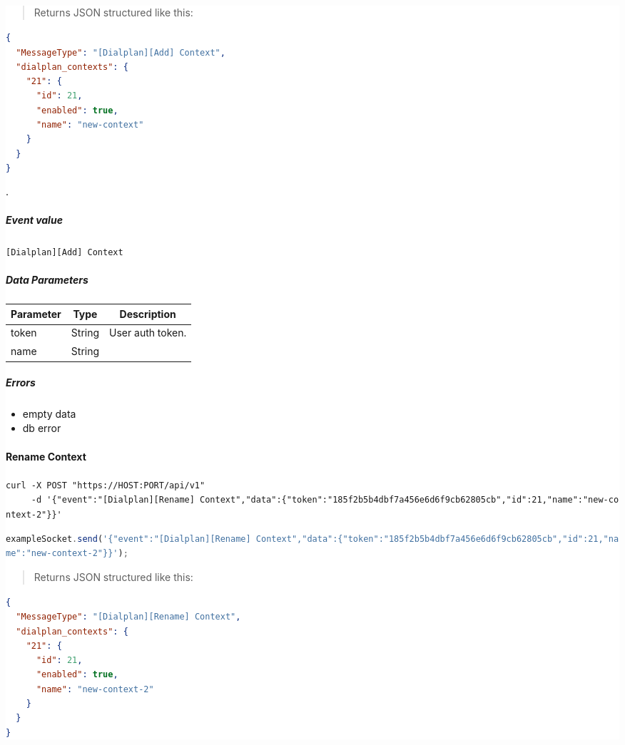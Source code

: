 
> Returns JSON structured like this:

```json
{
  "MessageType": "[Dialplan][Add] Context",
  "dialplan_contexts": {
    "21": {
      "id": 21,
      "enabled": true,
      "name": "new-context"
    }
  }
}

```

.

##### Event value

`[Dialplan][Add] Context`

##### Data Parameters

Parameter | Type | Description
--------- | ------- | -----------
 token | String | User auth token.
 name | String | 


##### Errors

* empty data
* db error




#### Rename Context

```shell
curl -X POST "https://HOST:PORT/api/v1"
	 -d '{"event":"[Dialplan][Rename] Context","data":{"token":"185f2b5b4dbf7a456e6d6f9cb62805cb","id":21,"name":"new-context-2"}}'
```
```javascript
exampleSocket.send('{"event":"[Dialplan][Rename] Context","data":{"token":"185f2b5b4dbf7a456e6d6f9cb62805cb","id":21,"name":"new-context-2"}}');
```


> Returns JSON structured like this:

```json
{
  "MessageType": "[Dialplan][Rename] Context",
  "dialplan_contexts": {
    "21": {
      "id": 21,
      "enabled": true,
      "name": "new-context-2"
    }
  }
}

```
